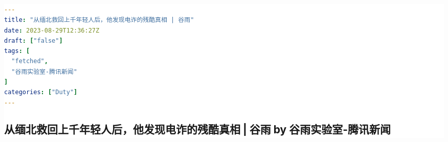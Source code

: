 ```yaml
---
title: "从缅北救回上千年轻人后，他发现电诈的残酷真相 | 谷雨"
date: 2023-08-29T12:36:27Z
draft: ["false"]
tags: [
  "fetched",
  "谷雨实验室-腾讯新闻"
]
categories: ["Duty"]
---
```

从缅北救回上千年轻人后，他发现电诈的残酷真相 | 谷雨 by 谷雨实验室-腾讯新闻
------